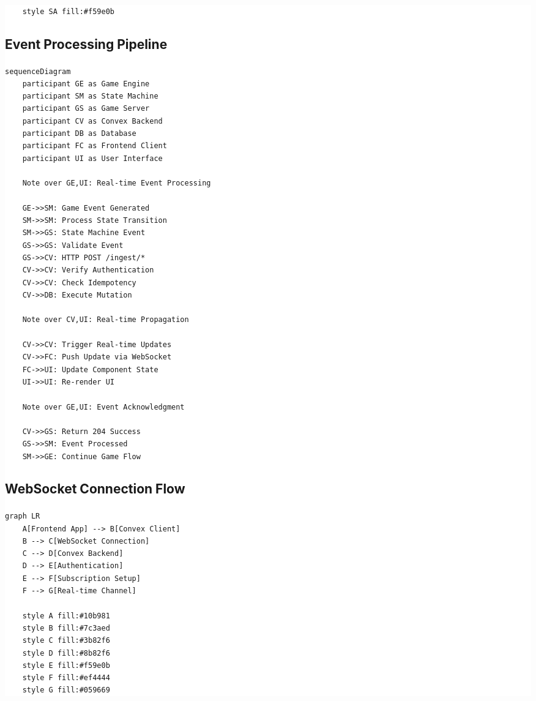 ```mermaid
    style SA fill:#f59e0b
```

## Event Processing Pipeline

```mermaid
sequenceDiagram
    participant GE as Game Engine
    participant SM as State Machine
    participant GS as Game Server
    participant CV as Convex Backend
    participant DB as Database
    participant FC as Frontend Client
    participant UI as User Interface
    
    Note over GE,UI: Real-time Event Processing
    
    GE->>SM: Game Event Generated
    SM->>SM: Process State Transition
    SM->>GS: State Machine Event
    GS->>GS: Validate Event
    GS->>CV: HTTP POST /ingest/*
    CV->>CV: Verify Authentication
    CV->>CV: Check Idempotency
    CV->>DB: Execute Mutation
    
    Note over CV,UI: Real-time Propagation
    
    CV->>CV: Trigger Real-time Updates
    CV->>FC: Push Update via WebSocket
    FC->>UI: Update Component State
    UI->>UI: Re-render UI
    
    Note over GE,UI: Event Acknowledgment
    
    CV->>GS: Return 204 Success
    GS->>SM: Event Processed
    SM->>GE: Continue Game Flow
```

## WebSocket Connection Flow

```mermaid
graph LR
    A[Frontend App] --> B[Convex Client]
    B --> C[WebSocket Connection]
    C --> D[Convex Backend]
    D --> E[Authentication]
    E --> F[Subscription Setup]
    F --> G[Real-time Channel]
    
    style A fill:#10b981
    style B fill:#7c3aed
    style C fill:#3b82f6
    style D fill:#8b82f6
    style E fill:#f59e0b
    style F fill:#ef4444
    style G fill:#059669
```
